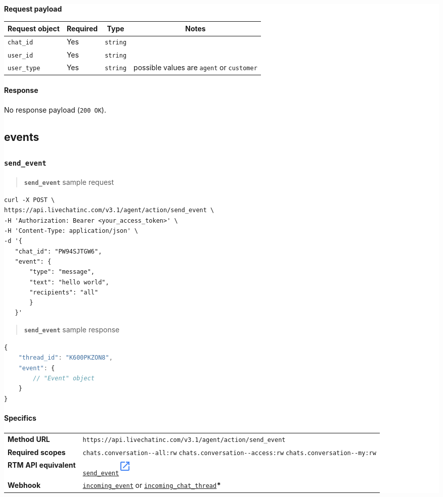 **Request payload**

| Request object | Required | Type     | Notes                                     |
| -------------- | -------- | -------- | ----------------------------------------- |
| `chat_id`      | Yes      | `string` |                                           |
| `user_id`      | Yes      | `string` |                                           |
| `user_type`    | Yes      | `string` | possible values are `agent` or `customer` |

#### Response

No response payload (`200 OK`).



## events

### `send_event`

> **`send_event`** sample request 

   ```shell
curl -X POST \
  https://api.livechatinc.com/v3.1/agent/action/send_event \
  -H 'Authorization: Bearer <your_access_token>' \
  -H 'Content-Type: application/json' \
  -d '{
      "chat_id": "PW94SJTGW6",
      "event": {
          "type": "message",
          "text": "hello world",
          "recipients": "all"
          }
      }'
```

> **`send_event`** sample response 

```js
{
	"thread_id": "K600PKZON8",
	"event": {
		// "Event" object
	}
}
```

#### Specifics
|  |  |
|-------|--------|
| **Method URL**   | `https://api.livechatinc.com/v3.1/agent/action/send_event`  |
| __Required scopes__| `chats.conversation--all:rw` `chats.conversation--access:rw` `chats.conversation--my:rw` |
| **RTM API equivalent**| [`send_event`](../agent-chat-rtm-api-v3.1/#send-event)<sup>[![LiveChat Link](link.svg)](../agent-chat-rtm-api-v3.1/#send-event)</sup> |
| **Webhook**| [`incoming_event`](#incoming-event ) or [`incoming_chat_thread`](#incoming-chat-thread)__*__ |
